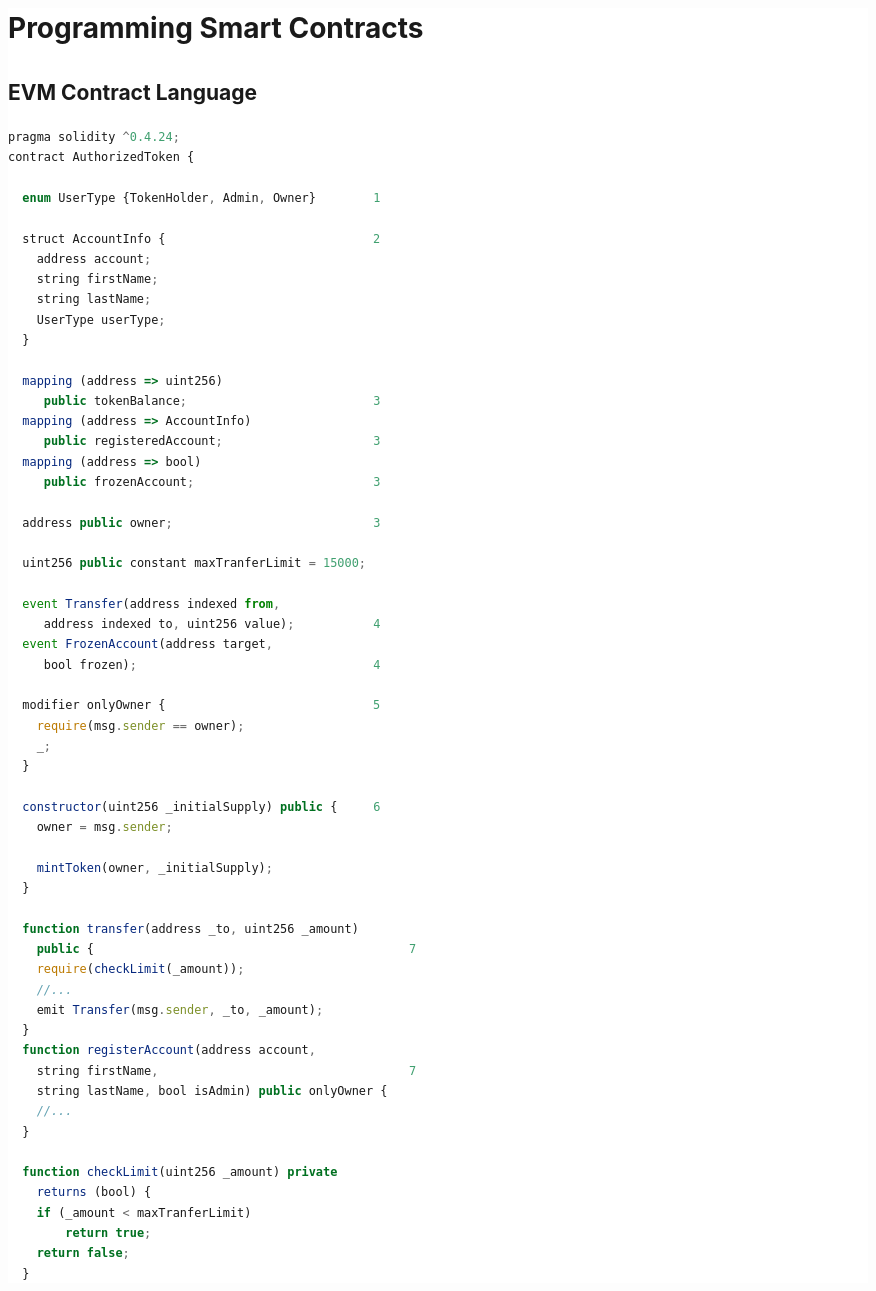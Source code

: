 # Programming Smart Contracts

## EVM Contract Language

```js
pragma solidity ^0.4.24;
contract AuthorizedToken {
    
  enum UserType {TokenHolder, Admin, Owner}        1

  struct AccountInfo {                             2
    address account;
    string firstName;
    string lastName;
    UserType userType;
  }
    
  mapping (address => uint256) 
     public tokenBalance;                          3
  mapping (address => AccountInfo) 
     public registeredAccount;                     3
  mapping (address => bool) 
     public frozenAccount;                         3
    
  address public owner;                            3
    
  uint256 public constant maxTranferLimit = 15000;
    
  event Transfer(address indexed from, 
     address indexed to, uint256 value);           4
  event FrozenAccount(address target, 
     bool frozen);                                 4
    
  modifier onlyOwner {                             5
    require(msg.sender == owner);
    _;
  }
    
  constructor(uint256 _initialSupply) public {     6
    owner = msg.sender;

    mintToken(owner, _initialSupply);   
  }

  function transfer(address _to, uint256 _amount) 
    public {                                            7
    require(checkLimit(_amount));
    //... 
    emit Transfer(msg.sender, _to, _amount);
  }  
  function registerAccount(address account, 
    string firstName,                                   7
    string lastName, bool isAdmin) public onlyOwner {
    //...
  }
    
  function checkLimit(uint256 _amount) private
    returns (bool) { 
    if (_amount < maxTranferLimit) 
        return true;
    return false;
  }
```